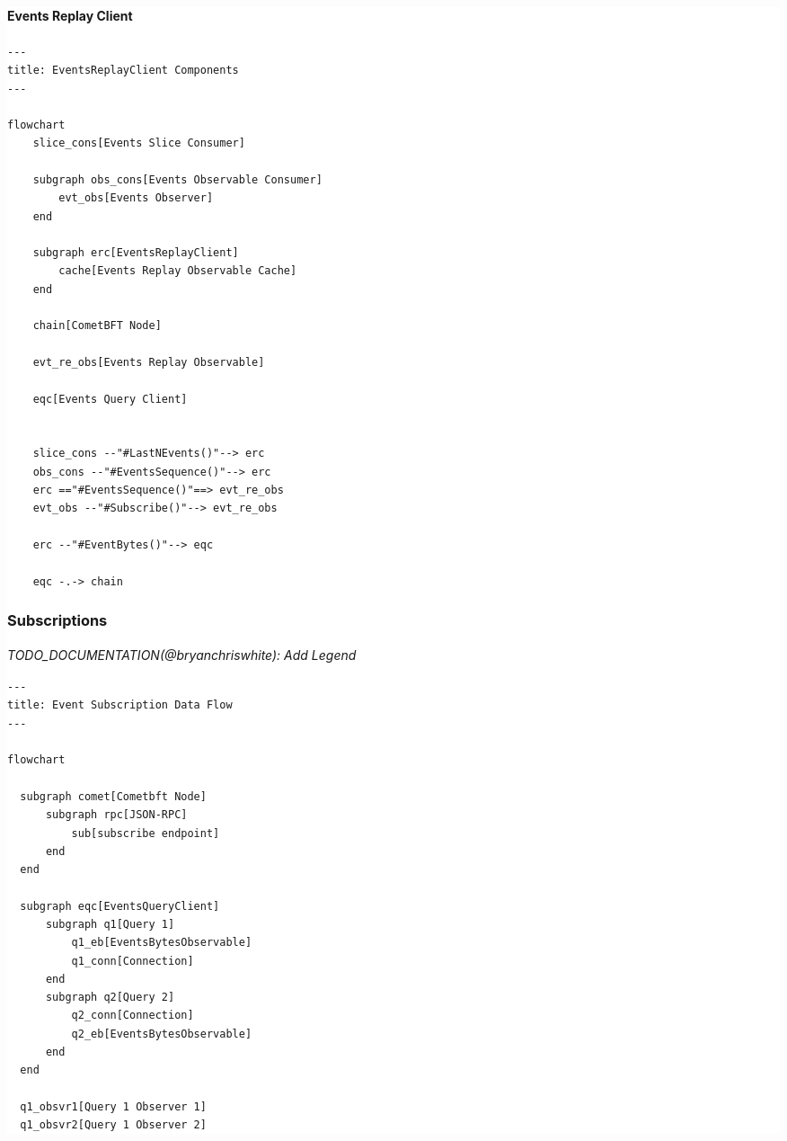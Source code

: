 #### Events Replay Client

```mermaid
---
title: EventsReplayClient Components
---

flowchart
    slice_cons[Events Slice Consumer]

    subgraph obs_cons[Events Observable Consumer]
        evt_obs[Events Observer]
    end

    subgraph erc[EventsReplayClient]
        cache[Events Replay Observable Cache]
    end

    chain[CometBFT Node]

    evt_re_obs[Events Replay Observable]

    eqc[Events Query Client]


    slice_cons --"#LastNEvents()"--> erc
    obs_cons --"#EventsSequence()"--> erc
    erc =="#EventsSequence()"==> evt_re_obs
    evt_obs --"#Subscribe()"--> evt_re_obs

    erc --"#EventBytes()"--> eqc

    eqc -.-> chain
```

### Subscriptions

_TODO_DOCUMENTATION(@bryanchriswhite): Add Legend_

```mermaid
---
title: Event Subscription Data Flow
---

flowchart

  subgraph comet[Cometbft Node]
      subgraph rpc[JSON-RPC]
          sub[subscribe endpoint]
      end
  end

  subgraph eqc[EventsQueryClient]
      subgraph q1[Query 1]
          q1_eb[EventsBytesObservable]
          q1_conn[Connection]
      end
      subgraph q2[Query 2]
          q2_conn[Connection]
          q2_eb[EventsBytesObservable]
      end
  end

  q1_obsvr1[Query 1 Observer 1]
  q1_obsvr2[Query 1 Observer 2]
```